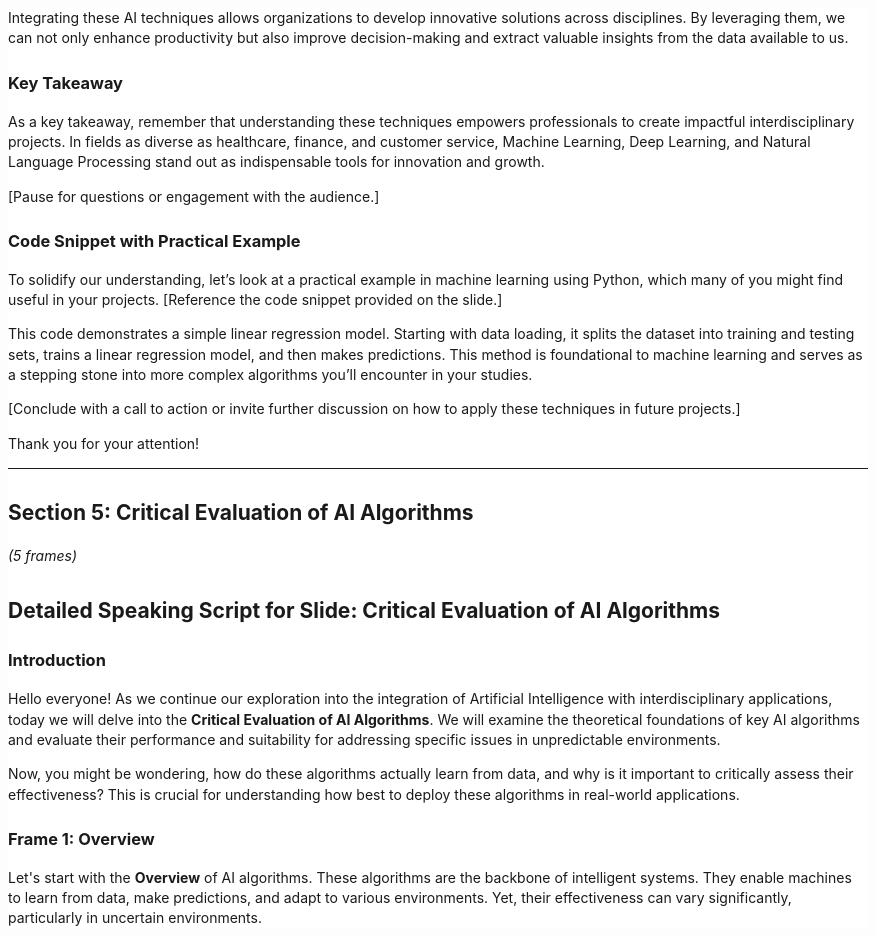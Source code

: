 Integrating these AI techniques allows organizations to develop innovative solutions across disciplines. By leveraging them, we can not only enhance productivity but also improve decision-making and extract valuable insights from the data available to us.

### Key Takeaway

As a key takeaway, remember that understanding these techniques empowers professionals to create impactful interdisciplinary projects. In fields as diverse as healthcare, finance, and customer service, Machine Learning, Deep Learning, and Natural Language Processing stand out as indispensable tools for innovation and growth.

[Pause for questions or engagement with the audience.]

### Code Snippet with Practical Example

To solidify our understanding, let’s look at a practical example in machine learning using Python, which many of you might find useful in your projects. [Reference the code snippet provided on the slide.] 

This code demonstrates a simple linear regression model. Starting with data loading, it splits the dataset into training and testing sets, trains a linear regression model, and then makes predictions. This method is foundational to machine learning and serves as a stepping stone into more complex algorithms you’ll encounter in your studies.

[Conclude with a call to action or invite further discussion on how to apply these techniques in future projects.]

Thank you for your attention!

---

## Section 5: Critical Evaluation of AI Algorithms
*(5 frames)*

## Detailed Speaking Script for Slide: Critical Evaluation of AI Algorithms

### Introduction

Hello everyone! As we continue our exploration into the integration of Artificial Intelligence with interdisciplinary applications, today we will delve into the **Critical Evaluation of AI Algorithms**. We will examine the theoretical foundations of key AI algorithms and evaluate their performance and suitability for addressing specific issues in unpredictable environments.

Now, you might be wondering, how do these algorithms actually learn from data, and why is it important to critically assess their effectiveness? This is crucial for understanding how best to deploy these algorithms in real-world applications.

### Frame 1: Overview

Let's start with the **Overview** of AI algorithms. These algorithms are the backbone of intelligent systems. They enable machines to learn from data, make predictions, and adapt to various environments. Yet, their effectiveness can vary significantly, particularly in uncertain environments.
